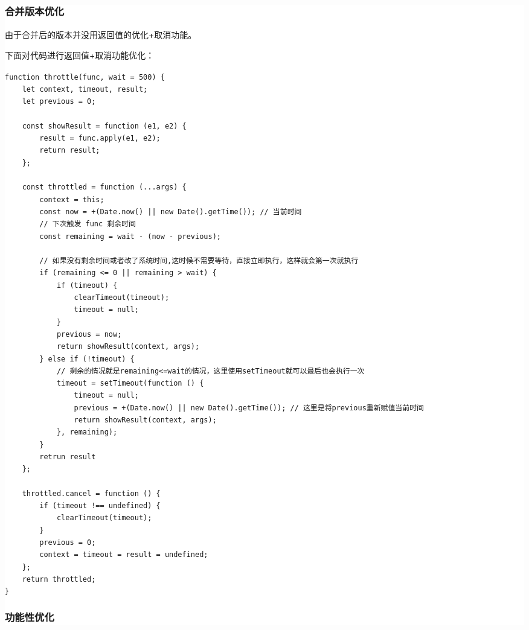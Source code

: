 ### 合并版本优化

由于合并后的版本并没用返回值的优化+取消功能。

下面对代码进行返回值+取消功能优化：

```
function throttle(func, wait = 500) {
    let context, timeout, result;
    let previous = 0;

    const showResult = function (e1, e2) {
        result = func.apply(e1, e2);
        return result;
    };

    const throttled = function (...args) {
        context = this;
        const now = +(Date.now() || new Date().getTime()); // 当前时间
        // 下次触发 func 剩余时间
        const remaining = wait - (now - previous);

        // 如果没有剩余时间或者改了系统时间,这时候不需要等待，直接立即执行，这样就会第一次就执行
        if (remaining <= 0 || remaining > wait) {
            if (timeout) {
                clearTimeout(timeout);
                timeout = null;
            }
            previous = now;
            return showResult(context, args);
        } else if (!timeout) {
            // 剩余的情况就是remaining<=wait的情况，这里使用setTimeout就可以最后也会执行一次
            timeout = setTimeout(function () {
                timeout = null;
                previous = +(Date.now() || new Date().getTime()); // 这里是将previous重新赋值当前时间
                return showResult(context, args);
            }, remaining);
        }
        retrun result
    };

    throttled.cancel = function () {
        if (timeout !== undefined) {
            clearTimeout(timeout);
        }
        previous = 0;
        context = timeout = result = undefined;
    };
    return throttled;
}
```

### 功能性优化
